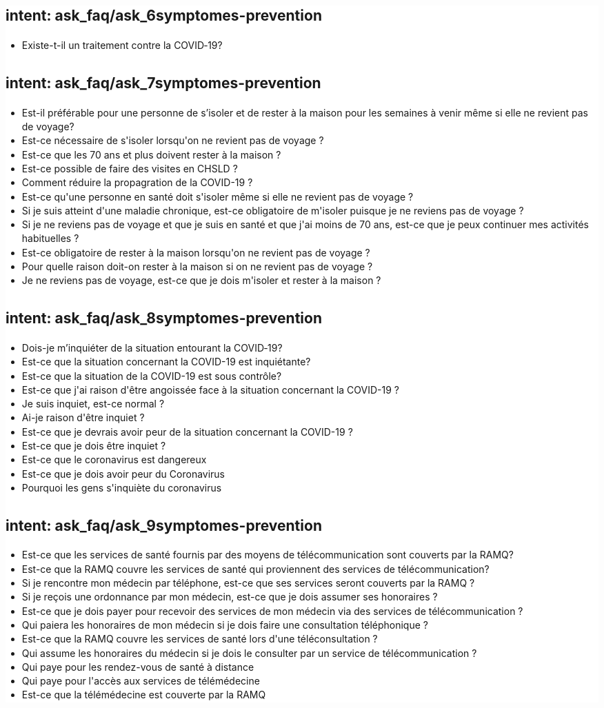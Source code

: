 ## intent: ask_faq/ask_6symptomes-prevention
- Existe-t-il un traitement contre la COVID‑19?

## intent: ask_faq/ask_7symptomes-prevention
- Est-il préférable pour une personne de s’isoler et de rester à la maison pour les semaines à venir même si elle ne revient pas de voyage?
- Est-ce nécessaire de s'isoler lorsqu'on ne revient pas de voyage ? 
- Est-ce que les 70 ans et plus doivent rester à la maison ? 
- Est-ce possible de faire des visites en CHSLD ?
- Comment réduire la propagration de la COVID-19 ?
- Est-ce qu'une personne en santé doit s'isoler même si elle ne revient pas de voyage ?
- Si je suis atteint d'une maladie chronique, est-ce obligatoire de m'isoler puisque je ne reviens pas de voyage ?
- Si je ne reviens pas de voyage et que je suis en santé et que j'ai moins de 70 ans, est-ce que je peux continuer mes activités habituelles ?
- Est-ce obligatoire de rester à la maison lorsqu'on ne revient pas de voyage ?
- Pour quelle raison doit-on rester à la maison si on ne revient pas de voyage ?
- Je ne reviens pas de voyage, est-ce que je dois m'isoler et rester à la maison ?

## intent: ask_faq/ask_8symptomes-prevention
- Dois-je m’inquiéter de la situation entourant la COVID‑19?
- Est-ce que la situation concernant la COVID-19 est inquiétante?
- Est-ce que la situation de la COVID-19 est sous contrôle? 
- Est-ce que j'ai raison d'être angoissée face à la situation concernant la COVID-19 ?
- Je suis inquiet, est-ce normal ?
- Ai-je raison d'être inquiet ?
- Est-ce que je devrais avoir peur de la situation concernant la COVID-19 ?
- Est-ce que je dois être inquiet ?
- Est-ce que le coronavirus est dangereux
- Est-ce que je dois avoir peur du Coronavirus
- Pourquoi les gens s'inquiète du coronavirus

## intent: ask_faq/ask_9symptomes-prevention
- Est-ce que les services de santé fournis par des moyens de télécommunication sont couverts par la RAMQ?
- Est-ce que la RAMQ couvre les services de santé qui proviennent des services de télécommunication?
- Si je rencontre mon médecin par téléphone, est-ce que ses services seront couverts par la RAMQ ?
- Si je reçois une ordonnance par mon médecin, est-ce que je dois assumer ses honoraires ?
- Est-ce que je dois payer pour recevoir des services de mon médecin via des services de télécommunication ?
- Qui paiera les honoraires de mon médecin si je dois faire une consultation téléphonique ?
- Est-ce que la RAMQ couvre les services de santé lors d'une téléconsultation ?
- Qui assume les honoraires du médecin si je dois le consulter par un service de télécommunication ?
- Qui paye pour les rendez-vous de santé à distance
- Qui paye pour l'accès aux services de télémédecine
- Est-ce que la télémédecine est couverte par la RAMQ
